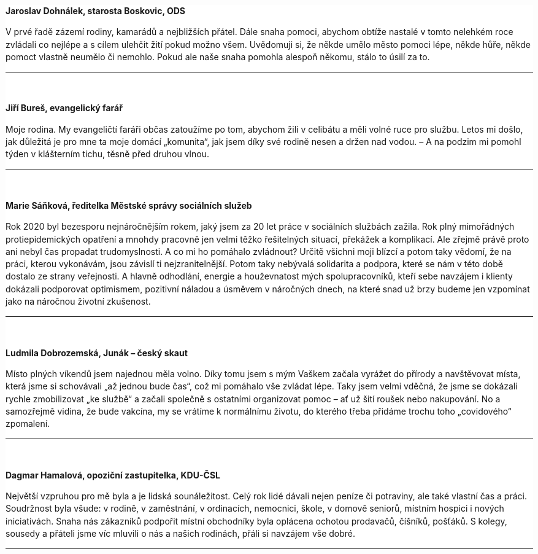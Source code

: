 **Jaroslav Dohnálek, starosta Boskovic, ODS**

V prvé řadě zázemí rodiny, kamarádů a nejbližších přátel. Dále snaha pomoci, abychom obtíže nastalé v tomto nelehkém roce zvládali co nejlépe a s cílem ulehčit žití pokud možno všem. Uvědomuji si, že někde umělo město pomoci lépe, někde hůře, někde pomoct vlastně neumělo či nemohlo. Pokud ale naše snaha pomohla alespoň někomu, stálo to úsilí za to.

---

<img class="profile-picture" src="https://i.ohlasy.info/i/c92428de.jpeg" alt="">

**Jiří Bureš, evangelický farář**

Moje rodina. My evangeličtí faráři občas zatoužíme po tom, abychom žili v celibátu a měli volné ruce pro službu. Letos mi došlo, jak důležitá je pro mne ta moje domácí „komunita“, jak jsem díky své rodině nesen a držen nad vodou. – A na podzim mi pomohl týden v klášterním tichu, těsně před druhou vlnou.

---

<img class="profile-picture" src="https://i.ohlasy.info/i/07ea8354.jpeg" alt="">

**Marie Sáňková, ředitelka Městské správy sociálních služeb**

Rok 2020 byl bezesporu nejnáročnějším rokem, jaký jsem za 20 let práce v sociálních službách zažila. Rok plný mimořádných protiepidemických opatření a mnohdy pracovně jen velmi těžko řešitelných situací, překážek a komplikací. Ale zřejmě právě proto ani nebyl čas propadat trudomyslnosti. A co mi ho pomáhalo zvládnout? Určitě všichni moji blízcí a potom taky vědomí, že na práci, kterou vykonávám, jsou závislí ti nejzranitelnější. Potom taky nebývalá solidarita a podpora, které se nám v této době dostalo ze strany veřejnosti. A hlavně odhodlání, energie a houževnatost mých spolupracovníků, kteří sebe navzájem i klienty dokázali podporovat optimismem, pozitivní náladou a úsměvem v náročných dnech, na které snad už brzy budeme jen vzpomínat jako na náročnou životní zkušenost.

---

<img class="profile-picture" src="https://i.ohlasy.info/i/a4bca8e5.jpg" alt="">

**Ludmila Dobrozemská, Junák – český skaut**

Místo plných víkendů jsem najednou měla volno. Díky tomu jsem s mým Vaškem začala vyrážet do přírody a navštěvovat místa, která jsme si schovávali „až jednou bude čas“, což mi pomáhalo vše zvládat lépe. Taky jsem velmi vděčná, že jsme se dokázali rychle zmobilizovat „ke službě“ a začali společně s ostatními organizovat pomoc – ať už šití roušek nebo nakupování. No a samozřejmě vidina, že bude vakcína, my se vrátíme k normálnímu životu, do kterého třeba přidáme trochu toho „covidového“ zpomalení.

---

<img class="profile-picture" src="https://i.ohlasy.info/i/59729f1a.jpg" alt="">

**Dagmar Hamalová, opoziční zastupitelka, KDU-ČSL**

Největší vzpruhou pro mě byla a je lidská sounáležitost. Celý rok lidé dávali nejen peníze či potraviny, ale také vlastní čas a práci. Soudržnost byla všude: v rodině, v zaměstnání, v ordinacích, nemocnici, škole, v domově seniorů, místním hospici i nových iniciativách. Snaha nás zákazníků podpořit místní obchodníky byla oplácena ochotou prodavačů, číšníků, pošťáků. S kolegy, sousedy a přáteli jsme víc mluvili o nás a našich rodinách, přáli si navzájem vše dobré.

---